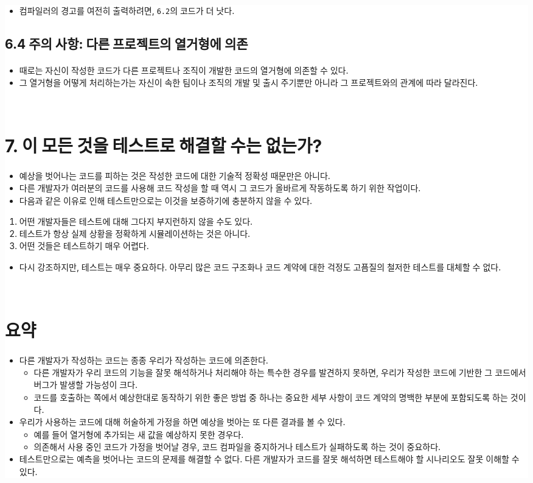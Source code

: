 - 컴파일러의 경고를 여전히 출력하려면, `6.2`의 코드가 더 낫다.

## 6.4 주의 사항: 다른 프로젝트의 열거형에 의존
- 때로는 자신이 작성한 코드가 다른 프로젝트나 조직이 개발한 코드의 열거형에 의존할 수 있다.
- 그 열거형을 어떻게 처리하는가는 자신이 속한 팀이나 조직의 개발 및 출시 주기뿐만 아니라 그 프로젝트와의 관계에 따라 달라진다.

</br>

# 7. 이 모든 것을 테스트로 해결할 수는 없는가?
- 예상을 벗어나는 코드를 피하는 것은 작성한 코드에 대한 기술적 정확성 때문만은 아니다.
- 다른 개발자가 여러분의 코드를 사용해 코드 작성을 할 때 역시 그 코드가 올바르게 작동하도록 하기 위한 작업이다.
- 다음과 같은 이유로 인해 테스트만으로는 이것을 보증하기에 충분하지 않을 수 있다.
1. 어떤 개발자들은 테스트에 대해 그다지 부지런하지 않을 수도 있다.
2. 테스트가 항상 실제 상황을 정확하게 시뮬레이션하는 것은 아니다.
3. 어떤 것들은 테스트하기 매우 어렵다.

- 다시 강조하지만, 테스트는 매우 중요하다. 아무리 많은 코드 구조화나 코드 계약에 대한 걱정도 고픔질의 철저한 테스트를 대체할 수 없다.

</br>

# 요약
- 다른 개발자가 작성하는 코드는 종종 우리가 작성하는 코드에 의존한다.
  - 다른 개발자가 우리 코드의 기능을 잘못 해석하거나 처리해야 하는 특수한 경우를 발견하지 못하면, 우리가 작성한 코드에 기반한 그 코드에서 버그가 발생할 가능성이 크다.
  - 코드를 호출하는 쪽에서 예상한대로 동작하기 위한 좋은 방법 중 하나는 중요한 세부 사항이 코드 계약의 명백한 부분에 포함되도록 하는 것이다.
- 우리가 사용하는 코드에 대해 허술하게 가정을 하면 예상을 벗아는 또 다른 결과를 볼 수 있다.
  - 예를 들어 열거형에 추가되는 새 값을 예상하지 못한 경우다.
  - 의존해서 사용 중인 코드가 가정을 벗어날 경우, 코드 컴파일을 중지하거나 테스트가 실패하도록 하는 것이 중요하다.
- 테스트만으로는 예측을 벗어나는 코드의 문제를 해결할 수 없다. 다른 개발자가 코드를 잘못 해석하면 테스트해야 할 시나리오도 잘못 이해할 수 있다.
